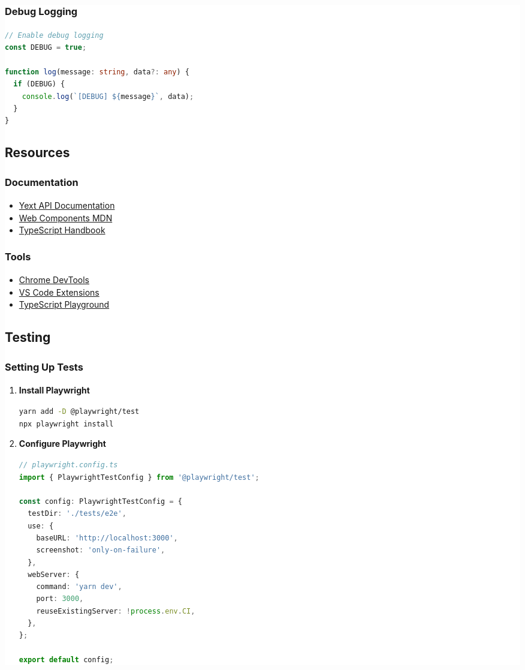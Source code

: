 ### Debug Logging
```typescript
// Enable debug logging
const DEBUG = true;

function log(message: string, data?: any) {
  if (DEBUG) {
    console.log(`[DEBUG] ${message}`, data);
  }
}
```

## Resources

### Documentation
- [Yext API Documentation](https://developer.yext.com/docs)
- [Web Components MDN](https://developer.mozilla.org/en-US/docs/Web/Web_Components)
- [TypeScript Handbook](https://www.typescriptlang.org/docs/)

### Tools
- [Chrome DevTools](https://developers.google.com/web/tools/chrome-devtools)
- [VS Code Extensions](https://code.visualstudio.com/docs/editor/extension-gallery)
- [TypeScript Playground](https://www.typescriptlang.org/play)

## Testing

### Setting Up Tests

1. **Install Playwright**
   ```bash
   yarn add -D @playwright/test
   npx playwright install
   ```

2. **Configure Playwright**
   ```typescript
   // playwright.config.ts
   import { PlaywrightTestConfig } from '@playwright/test';
   
   const config: PlaywrightTestConfig = {
     testDir: './tests/e2e',
     use: {
       baseURL: 'http://localhost:3000',
       screenshot: 'only-on-failure',
     },
     webServer: {
       command: 'yarn dev',
       port: 3000,
       reuseExistingServer: !process.env.CI,
     },
   };
   
   export default config;
   ```
